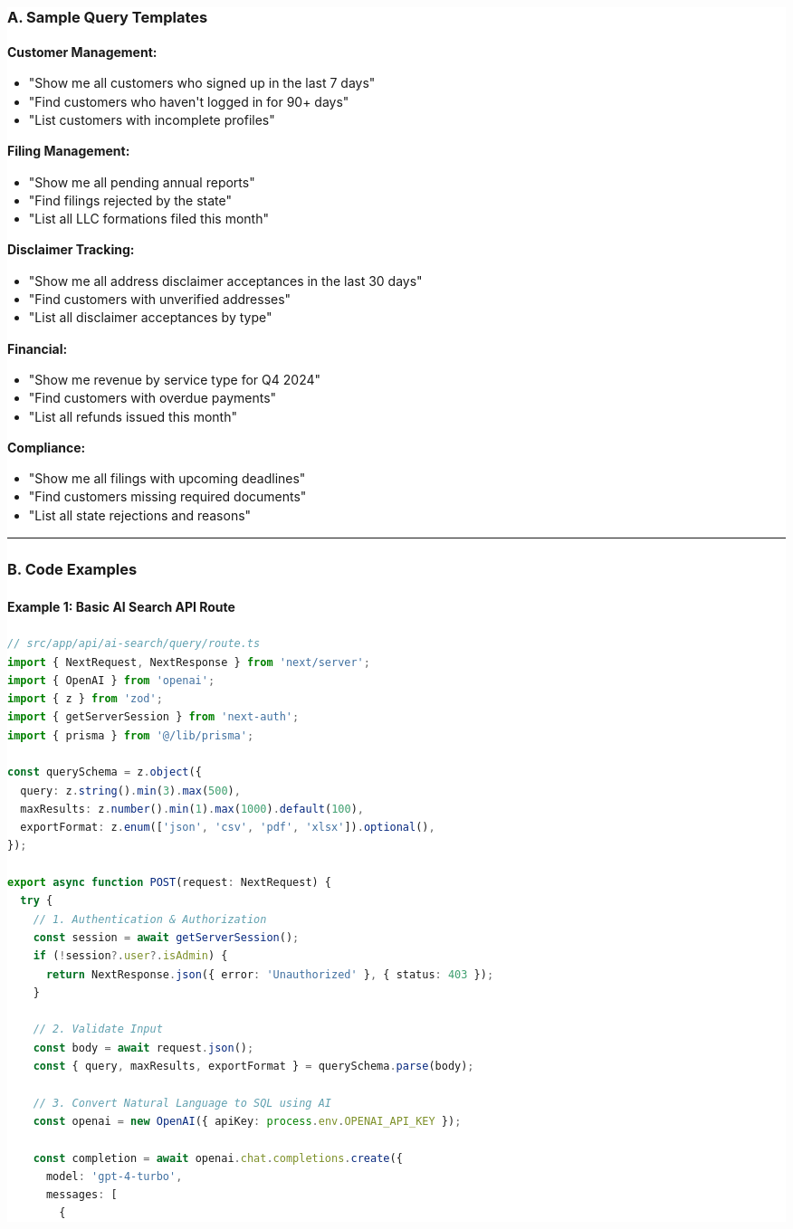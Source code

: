 ### A. Sample Query Templates

**Customer Management:**
- "Show me all customers who signed up in the last 7 days"
- "Find customers who haven't logged in for 90+ days"
- "List customers with incomplete profiles"

**Filing Management:**
- "Show me all pending annual reports"
- "Find filings rejected by the state"
- "List all LLC formations filed this month"

**Disclaimer Tracking:**
- "Show me all address disclaimer acceptances in the last 30 days"
- "Find customers with unverified addresses"
- "List all disclaimer acceptances by type"

**Financial:**
- "Show me revenue by service type for Q4 2024"
- "Find customers with overdue payments"
- "List all refunds issued this month"

**Compliance:**
- "Show me all filings with upcoming deadlines"
- "Find customers missing required documents"
- "List all state rejections and reasons"

---

### B. Code Examples

#### Example 1: Basic AI Search API Route

```typescript
// src/app/api/ai-search/query/route.ts
import { NextRequest, NextResponse } from 'next/server';
import { OpenAI } from 'openai';
import { z } from 'zod';
import { getServerSession } from 'next-auth';
import { prisma } from '@/lib/prisma';

const querySchema = z.object({
  query: z.string().min(3).max(500),
  maxResults: z.number().min(1).max(1000).default(100),
  exportFormat: z.enum(['json', 'csv', 'pdf', 'xlsx']).optional(),
});

export async function POST(request: NextRequest) {
  try {
    // 1. Authentication & Authorization
    const session = await getServerSession();
    if (!session?.user?.isAdmin) {
      return NextResponse.json({ error: 'Unauthorized' }, { status: 403 });
    }

    // 2. Validate Input
    const body = await request.json();
    const { query, maxResults, exportFormat } = querySchema.parse(body);

    // 3. Convert Natural Language to SQL using AI
    const openai = new OpenAI({ apiKey: process.env.OPENAI_API_KEY });

    const completion = await openai.chat.completions.create({
      model: 'gpt-4-turbo',
      messages: [
        {
```